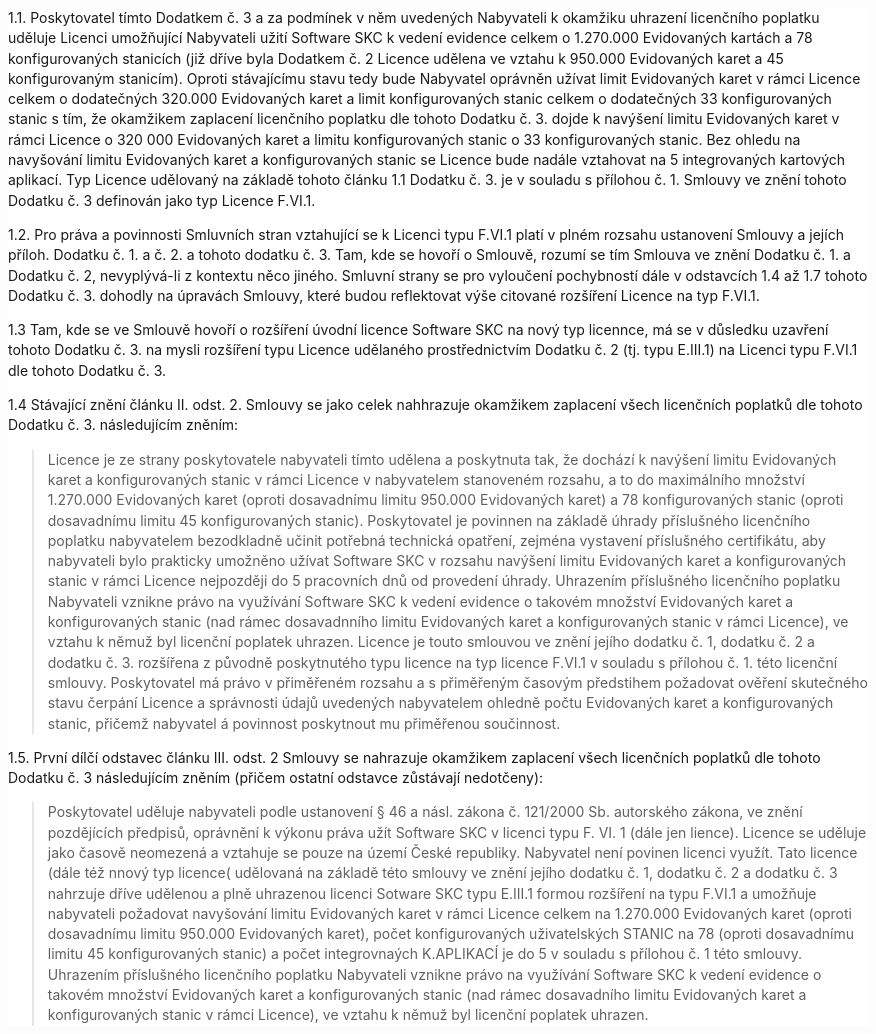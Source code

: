 1.1. Poskytovatel tímto Dodatkem č. 3 a za podmínek v něm uvedených Nabyvateli k okamžiku uhrazení licenčního poplatku uděluje Licenci umožňující Nabyvateli užití Software SKC k vedení evidence celkem o 1.270.000 Evidovaných kartách a 78 konfigurovaných stanicích (již dříve byla Dodatkem č. 2 Licence udělena ve vztahu k 950.000 Evidovaných karet a 45 konfigurovaným stanicím). Oproti stávajícímu stavu tedy bude Nabyvatel oprávněn užívat limit Evidovaných karet v rámci Licence celkem o dodatečných 320.000 Evidovaných karet a limit konfigurovaných stanic celkem o dodatečných 33 konfigurovaných stanic s tím, že okamžikem zaplacení licenčního poplatku dle tohoto Dodatku č. 3. dojde k navýšení limitu Evidovaných karet v rámci Licence o 320 000 Evidovaných karet a limitu konfigurovaných stanic o 33 konfigurovaných stanic. Bez ohledu na navyšování limitu Evidovaných karet a konfigurovaných stanic se Licence bude nadále vztahovat na 5 integrovaných kartových aplikací. Typ Licence udělovaný na základě tohoto článku 1.1 Dodatku č. 3. je v souladu s přílohou č. 1. Smlouvy ve znění tohoto Dodatku č. 3 definován jako typ Licence F.VI.1.

1.2. Pro práva a povinnosti Smluvních stran vztahující se k Licenci typu F.VI.1 platí v plném rozsahu ustanovení Smlouvy a jejích příloh. Dodatku č. 1. a č. 2. a tohoto dodatku č. 3. Tam, kde se hovoří o Smlouvě, rozumí se tím Smlouva ve znění Dodatku č. 1. a Dodatku č. 2, nevyplývá-li z kontextu něco jiného. Smluvní strany se pro vyloučení pochybností dále v odstavcích 1.4 až 1.7 tohoto Dodatku č. 3. dohodly na úpravách Smlouvy, které budou reflektovat výše citované rozšíření Licence na typ F.VI.1.

1.3 Tam, kde se ve Smlouvě hovoří o rozšíření úvodní licence Software SKC na nový typ licennce, má se v důsledku uzavření tohoto Dodatku č. 3. na mysli rozšíření typu Licence udělaného prostřednictvím Dodatku č. 2 (tj. typu E.III.1) na Licenci typu F.VI.1 dle tohoto Dodatku č. 3. 

1.4 Stávající znění článku II. odst. 2. Smlouvy se jako celek nahhrazuje okamžikem zaplacení všech licenčních poplatků dle tohoto Dodatku č. 3. následujícím zněním:

> Licence je ze strany poskytovatele nabyvateli tímto udělena a poskytnuta tak, že dochází k navýšení limitu Evidovaných karet a konfigurovaných stanic v rámci Licence v nabyvatelem stanoveném rozsahu, a to do maximálního množství 1.270.000 Evidovaných karet (oproti dosavadnímu limitu 950.000 Evidovaných karet) a 78 konfigurovaných stanic (oproti dosavadnímu limitu 45 konfigurovaných stanic). Poskytovatel je povinnen na základě úhrady příslušného licenčního poplatku nabyvatelem bezodkladně učinit potřebná technická opatření, zejména vystavení příslušného certifikátu, aby nabyvateli bylo prakticky umožněno užívat Software SKC v rozsahu navýšení limitu Evidovaných karet a konfigurovaných stanic v rámci Licence nejpozději do 5 pracovních dnů od provedení úhrady. Uhrazením příslušného licenčního poplatku Nabyvateli vznikne právo na využívání Software SKC k vedení evidence o takovém množství Evidovaných karet a konfigurovaných stanic (nad rámec dosavadnního limitu Evidovaných karet a konfigurovaných stanic v rámci Licence), ve vztahu k němuž byl licenční poplatek uhrazen. Licence je touto smlouvou ve znění jejího dodatku č. 1, dodatku č. 2 a dodatku č. 3. rozšířena z původně poskytnutého typu licence na typ licence F.VI.1 v souladu s přílohou č. 1. této licenční smlouvy. Poskytovatel má právo v přiměřeném rozsahu a s přiměřeným časovým předstihem požadovat ověření skutečného stavu čerpání Licence a správnosti údajů uvedených nabyvatelem ohledně počtu Evidovaných karet a konfigurovaných stanic, přičemž nabyvatel á povinnost poskytnout mu přiměřenou součinnost.

1.5. První dílčí odstavec článku III. odst. 2 Smlouvy se nahrazuje okamžikem zaplacení všech licenčních poplatků dle tohoto Dodatku č. 3 následujícím zněním (přičem ostatní odstavce zůstávají nedotčeny):

> Poskytovatel uděluje nabyvateli podle ustanovení § 46 a násl. zákona č. 121/2000 Sb. autorského zákona, ve znění pozdějících předpisů, oprávnění k výkonu práva užít Software SKC v licenci typu F. VI. 1 (dále jen lience). Licence se uděluje jako časově neomezená a vztahuje se pouze na území České republiky. Nabyvatel není povinen licenci využít. Tato licence (dále též nnový typ licence( udělovaná na základě této smlouvy ve znění jejího dodatku č. 1, dodatku č. 2 a dodatku č. 3 nahrzuje dříve udělenou a plně uhrazenou licenci Sotware SKC typu E.III.1 formou rozšíření na typu F.VI.1 a umožňuje nabyvateli požadovat navyšování limitu Evidovaných karet v rámci Licence celkem na 1.270.000 Evidovaných karet (oproti dosavadnímu limitu 950.000 Evidovaných karet), počet konfigurovaných uživatelských STANIC na 78 (oproti dosavadnímu limitu 45 konfigurovaných stanic) a počet integrovnaých K.APLIKACÍ je do 5 v souladu s přílohou č. 1 této smlouvy. Uhrazením příslušného licenčního poplatku Nabyvateli vznikne právo na využívání Software SKC k vedení evidence o takovém množství Evidovaných karet a konfigurovaných stanic (nad rámec dosavadního limitu Evidovaných karet a konfigurovaných stanic v rámci Licence), ve vztahu k němuž byl licenční poplatek uhrazen.
